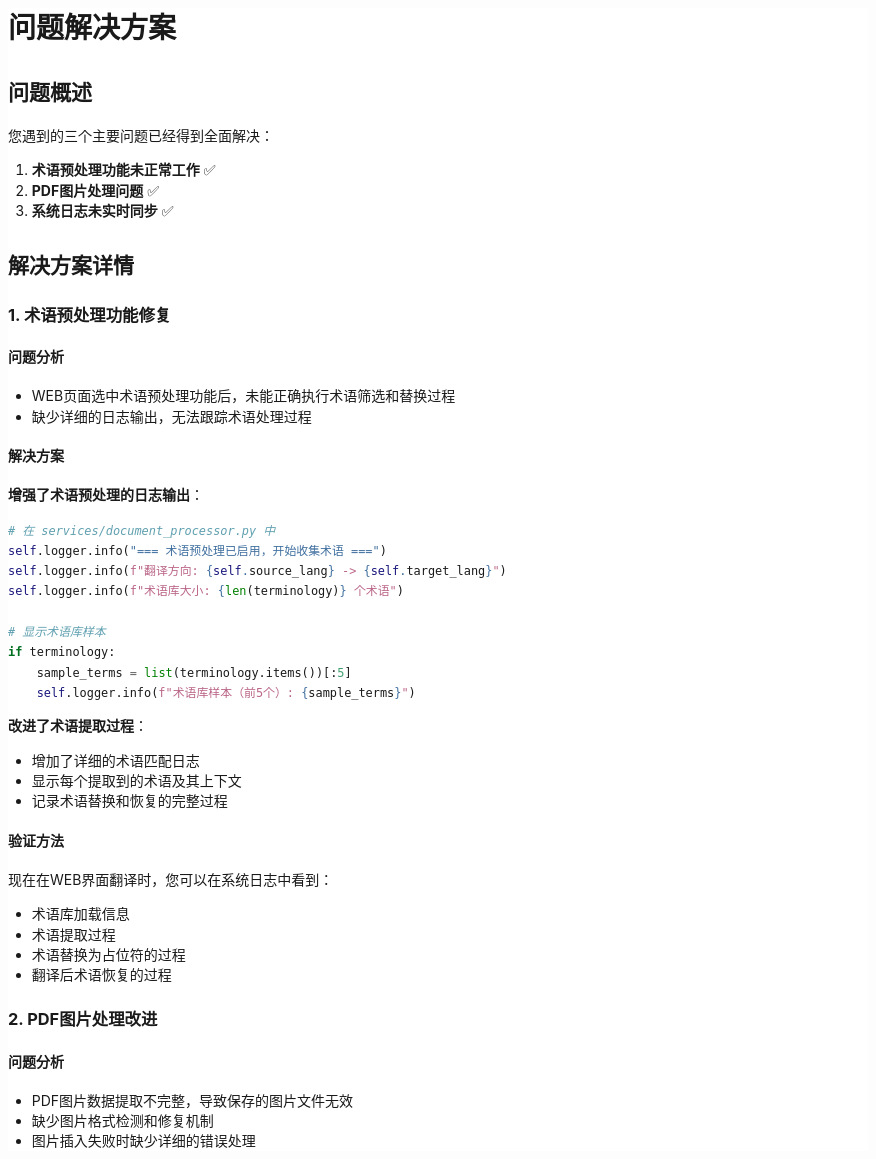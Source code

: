 # 问题解决方案

## 问题概述

您遇到的三个主要问题已经得到全面解决：

1. **术语预处理功能未正常工作** ✅
2. **PDF图片处理问题** ✅  
3. **系统日志未实时同步** ✅

## 解决方案详情

### 1. 术语预处理功能修复

#### 问题分析
- WEB页面选中术语预处理功能后，未能正确执行术语筛选和替换过程
- 缺少详细的日志输出，无法跟踪术语处理过程

#### 解决方案
**增强了术语预处理的日志输出**：

```python
# 在 services/document_processor.py 中
self.logger.info("=== 术语预处理已启用，开始收集术语 ===")
self.logger.info(f"翻译方向: {self.source_lang} -> {self.target_lang}")
self.logger.info(f"术语库大小: {len(terminology)} 个术语")

# 显示术语库样本
if terminology:
    sample_terms = list(terminology.items())[:5]
    self.logger.info(f"术语库样本（前5个）: {sample_terms}")
```

**改进了术语提取过程**：
- 增加了详细的术语匹配日志
- 显示每个提取到的术语及其上下文
- 记录术语替换和恢复的完整过程

#### 验证方法
现在在WEB界面翻译时，您可以在系统日志中看到：
- 术语库加载信息
- 术语提取过程
- 术语替换为占位符的过程
- 翻译后术语恢复的过程

### 2. PDF图片处理改进

#### 问题分析
- PDF图片数据提取不完整，导致保存的图片文件无效
- 缺少图片格式检测和修复机制
- 图片插入失败时缺少详细的错误处理
